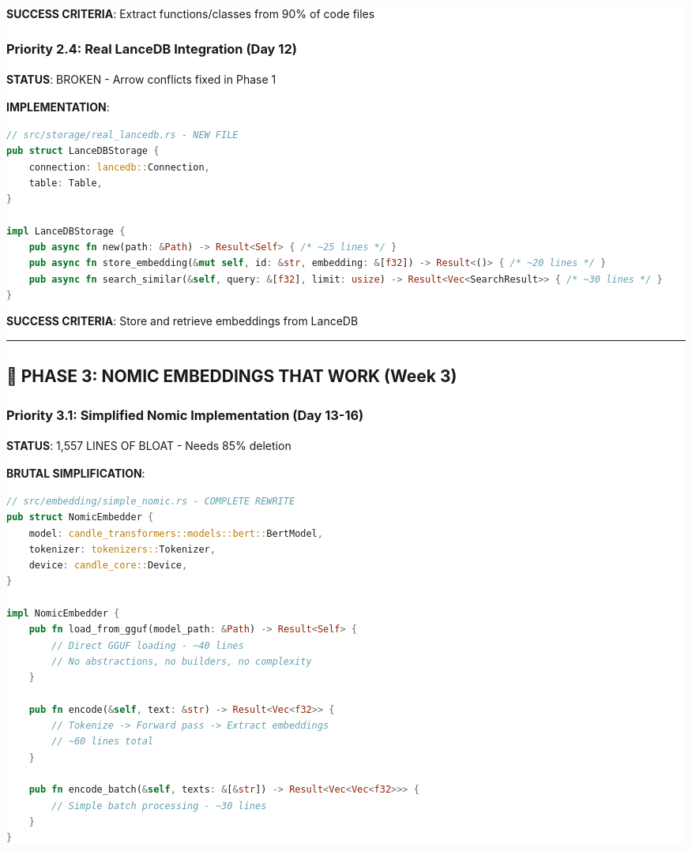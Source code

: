 **SUCCESS CRITERIA**: Extract functions/classes from 90% of code files

### Priority 2.4: Real LanceDB Integration (Day 12)
**STATUS**: BROKEN - Arrow conflicts fixed in Phase 1

**IMPLEMENTATION**:
```rust
// src/storage/real_lancedb.rs - NEW FILE
pub struct LanceDBStorage {
    connection: lancedb::Connection,
    table: Table,
}

impl LanceDBStorage {
    pub async fn new(path: &Path) -> Result<Self> { /* ~25 lines */ }
    pub async fn store_embedding(&mut self, id: &str, embedding: &[f32]) -> Result<()> { /* ~20 lines */ }
    pub async fn search_similar(&self, query: &[f32], limit: usize) -> Result<Vec<SearchResult>> { /* ~30 lines */ }
}
```

**SUCCESS CRITERIA**: Store and retrieve embeddings from LanceDB

---

## 🧠 PHASE 3: NOMIC EMBEDDINGS THAT WORK (Week 3)

### Priority 3.1: Simplified Nomic Implementation (Day 13-16)
**STATUS**: 1,557 LINES OF BLOAT - Needs 85% deletion

**BRUTAL SIMPLIFICATION**:
```rust
// src/embedding/simple_nomic.rs - COMPLETE REWRITE
pub struct NomicEmbedder {
    model: candle_transformers::models::bert::BertModel,
    tokenizer: tokenizers::Tokenizer,
    device: candle_core::Device,
}

impl NomicEmbedder {
    pub fn load_from_gguf(model_path: &Path) -> Result<Self> {
        // Direct GGUF loading - ~40 lines
        // No abstractions, no builders, no complexity
    }
    
    pub fn encode(&self, text: &str) -> Result<Vec<f32>> {
        // Tokenize -> Forward pass -> Extract embeddings
        // ~60 lines total
    }
    
    pub fn encode_batch(&self, texts: &[&str]) -> Result<Vec<Vec<f32>>> {
        // Simple batch processing - ~30 lines
    }
}
```
